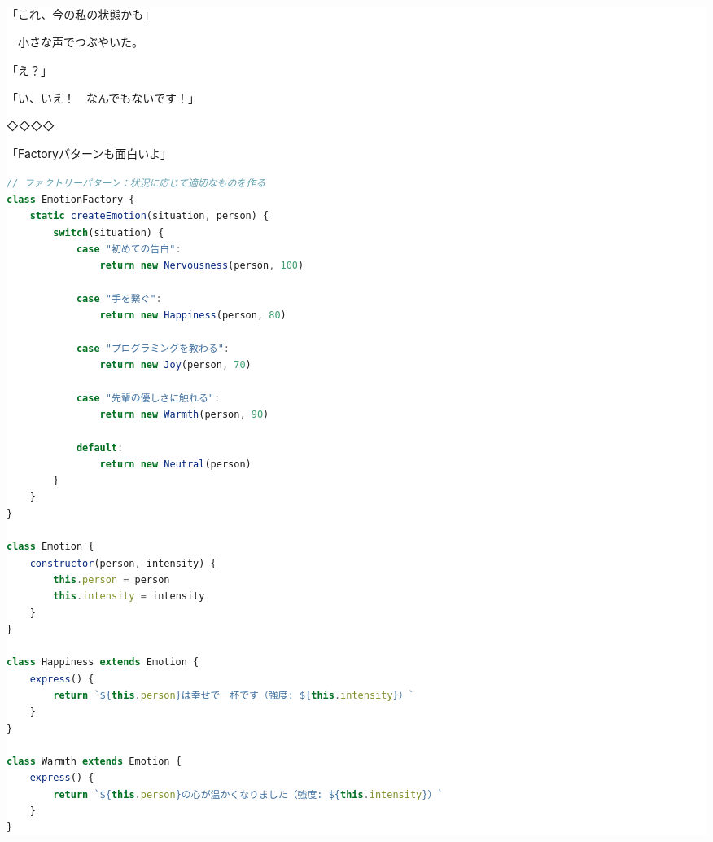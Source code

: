 「これ、今の私の状態かも」

　小さな声でつぶやいた。

「え？」

「い、いえ！　なんでもないです！」

◇◇◇◇

「Factoryパターンも面白いよ」

```javascript
// ファクトリーパターン：状況に応じて適切なものを作る
class EmotionFactory {
    static createEmotion(situation, person) {
        switch(situation) {
            case "初めての告白":
                return new Nervousness(person, 100)
            
            case "手を繋ぐ":
                return new Happiness(person, 80)
            
            case "プログラミングを教わる":
                return new Joy(person, 70)
            
            case "先輩の優しさに触れる":
                return new Warmth(person, 90)
            
            default:
                return new Neutral(person)
        }
    }
}

class Emotion {
    constructor(person, intensity) {
        this.person = person
        this.intensity = intensity
    }
}

class Happiness extends Emotion {
    express() {
        return `${this.person}は幸せで一杯です（強度: ${this.intensity}）`
    }
}

class Warmth extends Emotion {
    express() {
        return `${this.person}の心が温かくなりました（強度: ${this.intensity}）`
    }
}
```
